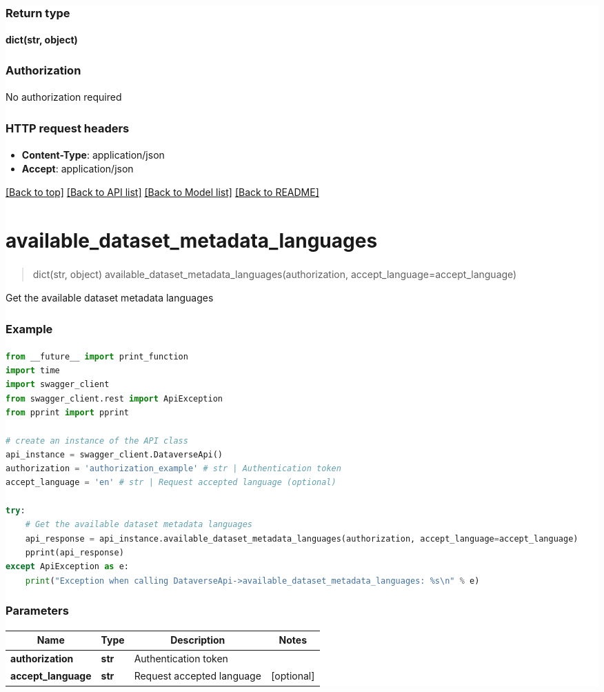 ### Return type

**dict(str, object)**

### Authorization

No authorization required

### HTTP request headers

 - **Content-Type**: application/json
 - **Accept**: application/json

[[Back to top]](#) [[Back to API list]](../README.md#documentation-for-api-endpoints) [[Back to Model list]](../README.md#documentation-for-models) [[Back to README]](../README.md)

# **available_dataset_metadata_languages**
> dict(str, object) available_dataset_metadata_languages(authorization, accept_language=accept_language)

Get the available dataset metadata languages



### Example
```python
from __future__ import print_function
import time
import swagger_client
from swagger_client.rest import ApiException
from pprint import pprint

# create an instance of the API class
api_instance = swagger_client.DataverseApi()
authorization = 'authorization_example' # str | Authentication token
accept_language = 'en' # str | Request accepted language (optional)

try:
    # Get the available dataset metadata languages
    api_response = api_instance.available_dataset_metadata_languages(authorization, accept_language=accept_language)
    pprint(api_response)
except ApiException as e:
    print("Exception when calling DataverseApi->available_dataset_metadata_languages: %s\n" % e)
```

### Parameters

Name | Type | Description  | Notes
------------- | ------------- | ------------- | -------------
 **authorization** | **str**| Authentication token | 
 **accept_language** | **str**| Request accepted language | [optional] 
